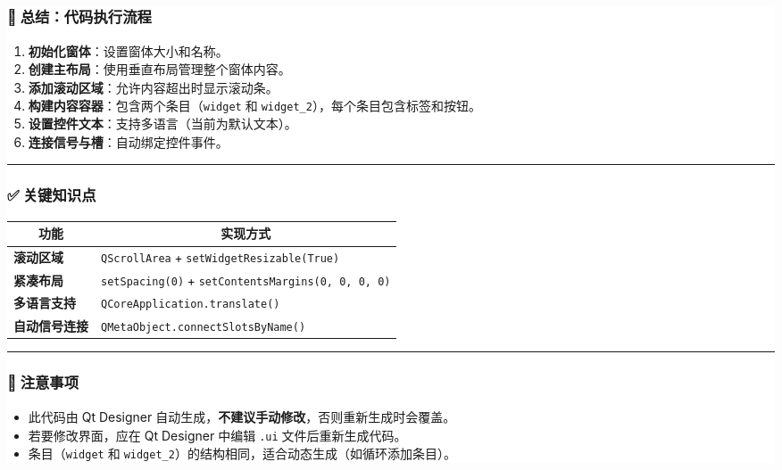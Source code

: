 ### 📌 **总结：代码执行流程**
1. **初始化窗体**：设置窗体大小和名称。
2. **创建主布局**：使用垂直布局管理整个窗体内容。
3. **添加滚动区域**：允许内容超出时显示滚动条。
4. **构建内容容器**：包含两个条目（`widget` 和 `widget_2`），每个条目包含标签和按钮。
5. **设置控件文本**：支持多语言（当前为默认文本）。
6. **连接信号与槽**：自动绑定控件事件。

---

### ✅ **关键知识点**
| 功能 | 实现方式 |
|------|----------|
| **滚动区域** | `QScrollArea` + `setWidgetResizable(True)` |
| **紧凑布局** | `setSpacing(0)` + `setContentsMargins(0, 0, 0, 0)` |
| **多语言支持** | `QCoreApplication.translate()` |
| **自动信号连接** | `QMetaObject.connectSlotsByName()` |

---

### 📝 **注意事项**
- 此代码由 Qt Designer 自动生成，**不建议手动修改**，否则重新生成时会覆盖。
- 若要修改界面，应在 Qt Designer 中编辑 `.ui` 文件后重新生成代码。
- 条目（`widget` 和 `widget_2`）的结构相同，适合动态生成（如循环添加条目）。